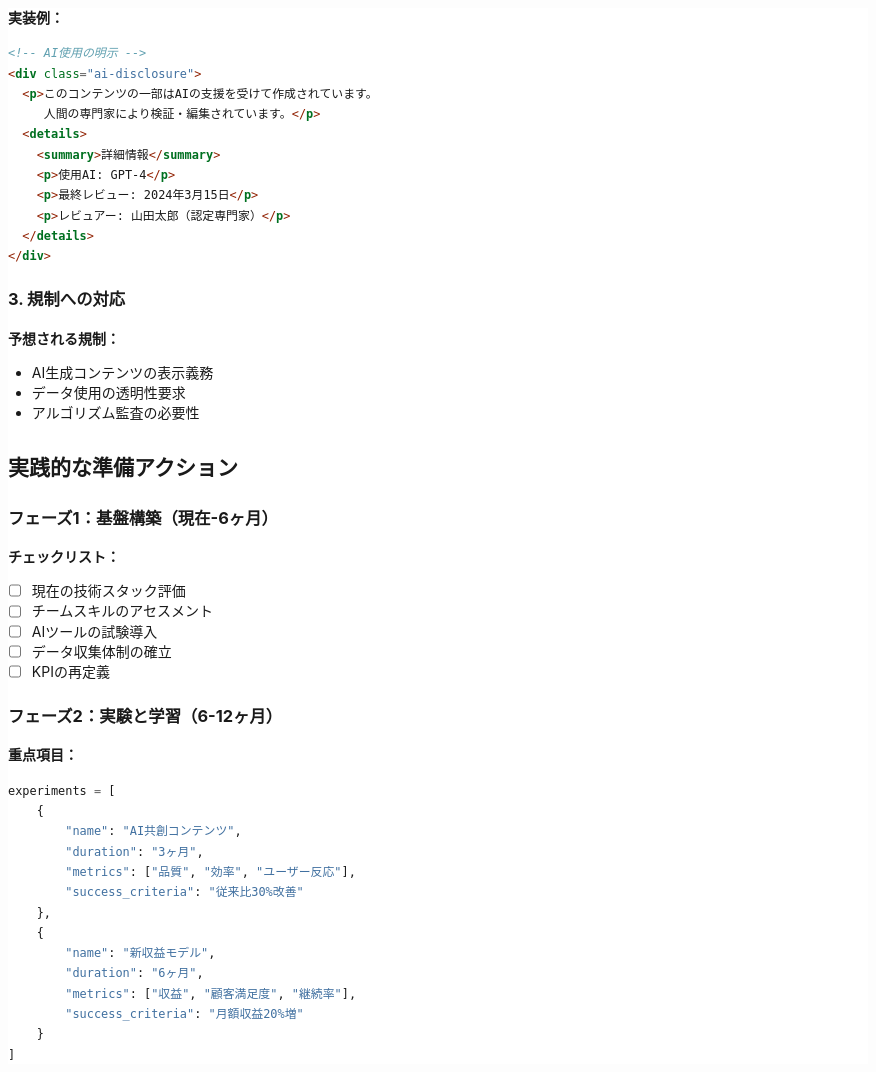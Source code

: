 **実装例：**
```html
<!-- AI使用の明示 -->
<div class="ai-disclosure">
  <p>このコンテンツの一部はAIの支援を受けて作成されています。
     人間の専門家により検証・編集されています。</p>
  <details>
    <summary>詳細情報</summary>
    <p>使用AI: GPT-4</p>
    <p>最終レビュー: 2024年3月15日</p>
    <p>レビュアー: 山田太郎（認定専門家）</p>
  </details>
</div>
```

### 3. 規制への対応

**予想される規制：**
- AI生成コンテンツの表示義務
- データ使用の透明性要求
- アルゴリズム監査の必要性

## 実践的な準備アクション

### フェーズ1：基盤構築（現在-6ヶ月）

**チェックリスト：**
- [ ] 現在の技術スタック評価
- [ ] チームスキルのアセスメント
- [ ] AIツールの試験導入
- [ ] データ収集体制の確立
- [ ] KPIの再定義

### フェーズ2：実験と学習（6-12ヶ月）

**重点項目：**
```python
experiments = [
    {
        "name": "AI共創コンテンツ",
        "duration": "3ヶ月",
        "metrics": ["品質", "効率", "ユーザー反応"],
        "success_criteria": "従来比30%改善"
    },
    {
        "name": "新収益モデル",
        "duration": "6ヶ月",
        "metrics": ["収益", "顧客満足度", "継続率"],
        "success_criteria": "月額収益20%増"
    }
]
```
